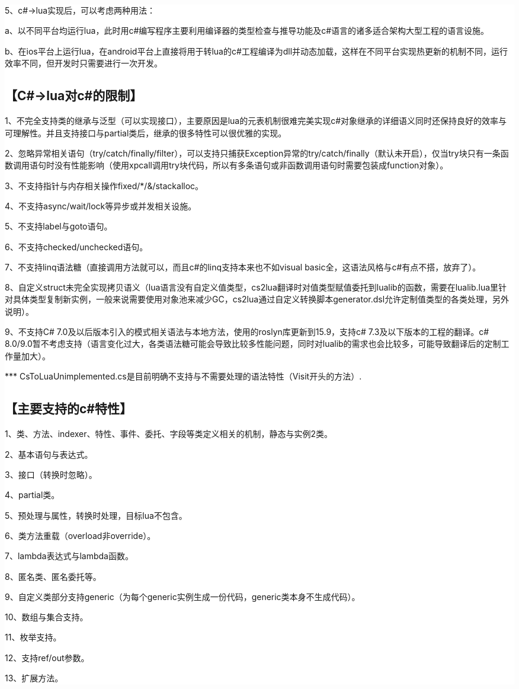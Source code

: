 5、c#->lua实现后，可以考虑两种用法：

  a、以不同平台均运行lua，此时用c#编写程序主要利用编译器的类型检查与推导功能及c#语言的诸多适合架构大型工程的语言设施。
  
  b、在ios平台上运行lua，在android平台上直接将用于转lua的c#工程编译为dll并动态加载，这样在不同平台实现热更新的机制不同，运行效率不同，但开发时只需要进行一次开发。



## 【C#->lua对c#的限制】

1、不完全支持类的继承与泛型（可以实现接口），主要原因是lua的元表机制很难完美实现c#对象继承的详细语义同时还保持良好的效率与可理解性。并且支持接口与partial类后，继承的很多特性可以很优雅的实现。

2、忽略异常相关语句（try/catch/finally/filter），可以支持只捕获Exception异常的try/catch/finally（默认未开启），仅当try块只有一条函数调用语句时没有性能影响（使用xpcall调用try块代码，所以有多条语句或非函数调用语句时需要包装成function对象）。

3、不支持指针与内存相关操作fixed/*/&/stackalloc。

4、不支持async/wait/lock等异步或并发相关设施。

5、不支持label与goto语句。

6、不支持checked/unchecked语句。

7、不支持linq语法糖（直接调用方法就可以，而且c#的linq支持本来也不如visual basic全，这语法风格与c#有点不搭，放弃了）。

8、自定义struct未完全实现拷贝语义（lua语言没有自定义值类型，cs2lua翻译时对值类型赋值委托到lualib的函数，需要在lualib.lua里针对具体类型复制新实例，一般来说需要使用对象池来减少GC，cs2lua通过自定义转换脚本generator.dsl允许定制值类型的各类处理，另外说明）。

9、不支持C# 7.0及以后版本引入的模式相关语法与本地方法，使用的roslyn库更新到15.9，支持c# 7.3及以下版本的工程的翻译。c# 8.0/9.0暂不考虑支持（语言变化过大，各类语法糖可能会导致比较多性能问题，同时对lualib的需求也会比较多，可能导致翻译后的定制工作量加大）。

*** CsToLuaUnimplemented.cs是目前明确不支持与不需要处理的语法特性（Visit开头的方法）.



## 【主要支持的c#特性】

1、类、方法、indexer、特性、事件、委托、字段等类定义相关的机制，静态与实例2类。

2、基本语句与表达式。

3、接口（转换时忽略）。

4、partial类。

5、预处理与属性，转换时处理，目标lua不包含。

6、类方法重载（overload非override）。

7、lambda表达式与lambda函数。

8、匿名类、匿名委托等。

9、自定义类部分支持generic（为每个generic实例生成一份代码，generic类本身不生成代码）。

10、数组与集合支持。

11、枚举支持。

12、支持ref/out参数。

13、扩展方法。

